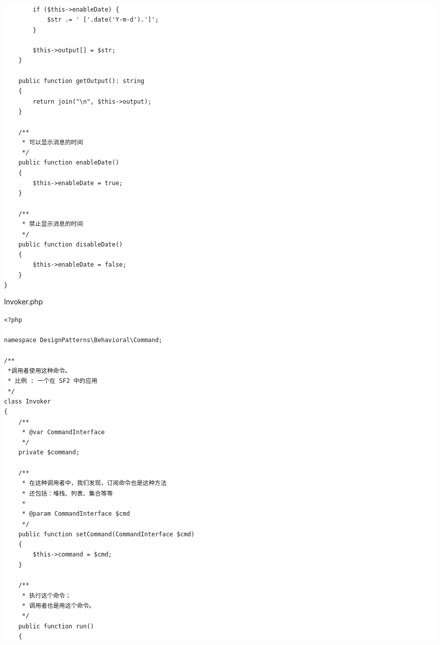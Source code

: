 ```
        if ($this->enableDate) {
            $str .= ' ['.date('Y-m-d').']';
        }

        $this->output[] = $str;
    }

    public function getOutput(): string
    {
        return join("\n", $this->output);
    }

    /**
     * 可以显示消息的时间
     */
    public function enableDate()
    {
        $this->enableDate = true;
    }

    /**
     * 禁止显示消息的时间
     */
    public function disableDate()
    {
        $this->enableDate = false;
    }
}
```

Invoker.php
```
<?php

namespace DesignPatterns\Behavioral\Command;

/**
 *调用者使用这种命令。
 * 比例 : 一个在 SF2 中的应用
 */
class Invoker
{
    /**
     * @var CommandInterface
     */
    private $command;

    /**
     * 在这种调用者中，我们发现，订阅命令也是这种方法
     * 还包括：堆栈、列表、集合等等
     *
     * @param CommandInterface $cmd
     */
    public function setCommand(CommandInterface $cmd)
    {
        $this->command = $cmd;
    }

    /**
     * 执行这个命令；
     * 调用者也是用这个命令。
     */
    public function run()
    {
```
